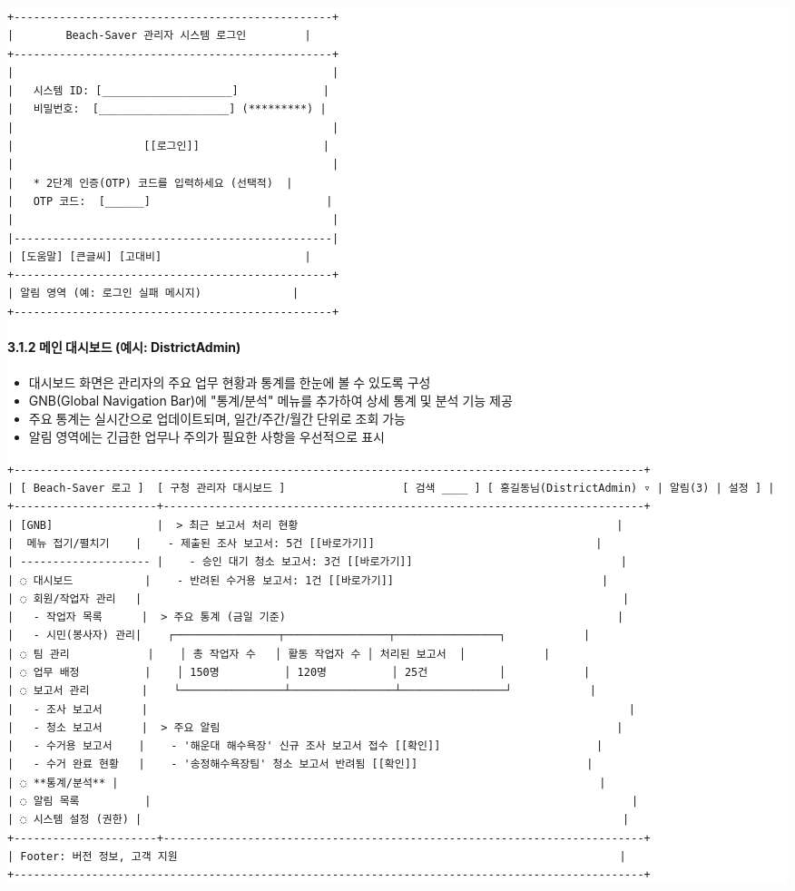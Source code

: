 ```
+-------------------------------------------------+
|        Beach-Saver 관리자 시스템 로그인         |
+-------------------------------------------------+
|                                                 |
|   시스템 ID: [____________________]             |
|   비밀번호:  [____________________] (*********) |
|                                                 |
|                    [[로그인]]                   |
|                                                 |
|   * 2단계 인증(OTP) 코드를 입력하세요 (선택적)  |
|   OTP 코드:  [______]                           |
|                                                 |
|-------------------------------------------------|
| [도움말] [큰글씨] [고대비]                      |
+-------------------------------------------------+
| 알림 영역 (예: 로그인 실패 메시지)              |
+-------------------------------------------------+
```

#### 3.1.2 메인 대시보드 (예시: DistrictAdmin)

- 대시보드 화면은 관리자의 주요 업무 현황과 통계를 한눈에 볼 수 있도록 구성
- GNB(Global Navigation Bar)에 "통계/분석" 메뉴를 추가하여 상세 통계 및 분석 기능 제공
- 주요 통계는 실시간으로 업데이트되며, 일간/주간/월간 단위로 조회 가능
- 알림 영역에는 긴급한 업무나 주의가 필요한 사항을 우선적으로 표시

```
+-------------------------------------------------------------------------------------------------+
| [ Beach-Saver 로고 ]  [ 구청 관리자 대시보드 ]                  [ 검색 ____ ] [ 홍길동님(DistrictAdmin) ▿ | 알림(3) | 설정 ] |
+----------------------+--------------------------------------------------------------------------+
| [GNB]                |  > 최근 보고서 처리 현황                                                 |
|  메뉴 접기/펼치기    |    - 제출된 조사 보고서: 5건 [[바로가기]]                                  |
| -------------------- |    - 승인 대기 청소 보고서: 3건 [[바로가기]]                                |
| ◌ 대시보드           |    - 반려된 수거용 보고서: 1건 [[바로가기]]                                |
| ◌ 회원/작업자 관리   |                                                                          |
|   - 작업자 목록      |  > 주요 통계 (금일 기준)                                                   |
|   - 시민(봉사자) 관리|    ┌────────────────┬────────────────┬────────────────┐            |
| ◌ 팀 관리            |    │ 총 작업자 수   │ 활동 작업자 수 │ 처리된 보고서  │            |
| ◌ 업무 배정          |    │ 150명          │ 120명          │ 25건           │            |
| ◌ 보고서 관리        |    └────────────────┴────────────────┴────────────────┘            |
|   - 조사 보고서      |                                                                          |
|   - 청소 보고서      |  > 주요 알림                                                             |
|   - 수거용 보고서    |    - '해운대 해수욕장' 신규 조사 보고서 접수 [[확인]]                        |
|   - 수거 완료 현황   |    - '송정해수욕장팀' 청소 보고서 반려됨 [[확인]]                          |
| ◌ **통계/분석** |                                                                          |
| ◌ 알림 목록          |                                                                          |
| ◌ 시스템 설정 (권한) |                                                                          |
+----------------------+--------------------------------------------------------------------------+
| Footer: 버전 정보, 고객 지원                                                                    |
+-------------------------------------------------------------------------------------------------+
```

